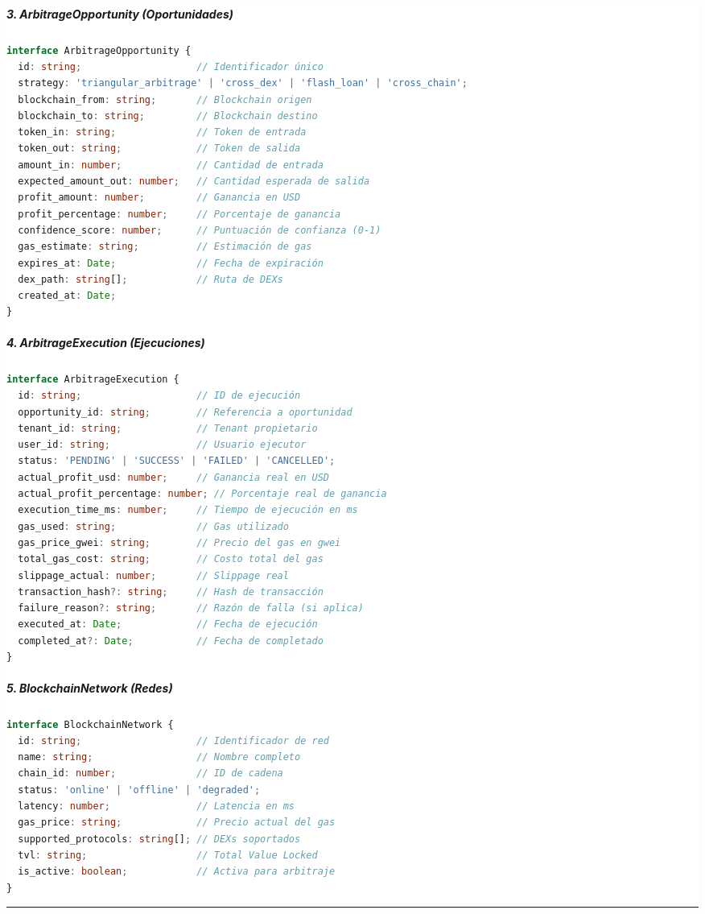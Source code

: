##### **3. ArbitrageOpportunity (Oportunidades)**
```typescript
interface ArbitrageOpportunity {
  id: string;                    // Identificador único
  strategy: 'triangular_arbitrage' | 'cross_dex' | 'flash_loan' | 'cross_chain';
  blockchain_from: string;       // Blockchain origen
  blockchain_to: string;         // Blockchain destino
  token_in: string;              // Token de entrada
  token_out: string;             // Token de salida
  amount_in: number;             // Cantidad de entrada
  expected_amount_out: number;   // Cantidad esperada de salida
  profit_amount: number;         // Ganancia en USD
  profit_percentage: number;     // Porcentaje de ganancia
  confidence_score: number;      // Puntuación de confianza (0-1)
  gas_estimate: string;          // Estimación de gas
  expires_at: Date;              // Fecha de expiración
  dex_path: string[];            // Ruta de DEXs
  created_at: Date;
}
```

##### **4. ArbitrageExecution (Ejecuciones)**
```typescript
interface ArbitrageExecution {
  id: string;                    // ID de ejecución
  opportunity_id: string;        // Referencia a oportunidad
  tenant_id: string;             // Tenant propietario
  user_id: string;               // Usuario ejecutor
  status: 'PENDING' | 'SUCCESS' | 'FAILED' | 'CANCELLED';
  actual_profit_usd: number;     // Ganancia real en USD
  actual_profit_percentage: number; // Porcentaje real de ganancia
  execution_time_ms: number;     // Tiempo de ejecución en ms
  gas_used: string;              // Gas utilizado
  gas_price_gwei: string;        // Precio del gas en gwei
  total_gas_cost: string;        // Costo total del gas
  slippage_actual: number;       // Slippage real
  transaction_hash?: string;     // Hash de transacción
  failure_reason?: string;       // Razón de falla (si aplica)
  executed_at: Date;             // Fecha de ejecución
  completed_at?: Date;           // Fecha de completado
}
```

##### **5. BlockchainNetwork (Redes)**
```typescript
interface BlockchainNetwork {
  id: string;                    // Identificador de red
  name: string;                  // Nombre completo
  chain_id: number;              // ID de cadena
  status: 'online' | 'offline' | 'degraded';
  latency: number;               // Latencia en ms
  gas_price: string;             // Precio actual del gas
  supported_protocols: string[]; // DEXs soportados
  tvl: string;                   // Total Value Locked
  is_active: boolean;            // Activa para arbitraje
}
```

---